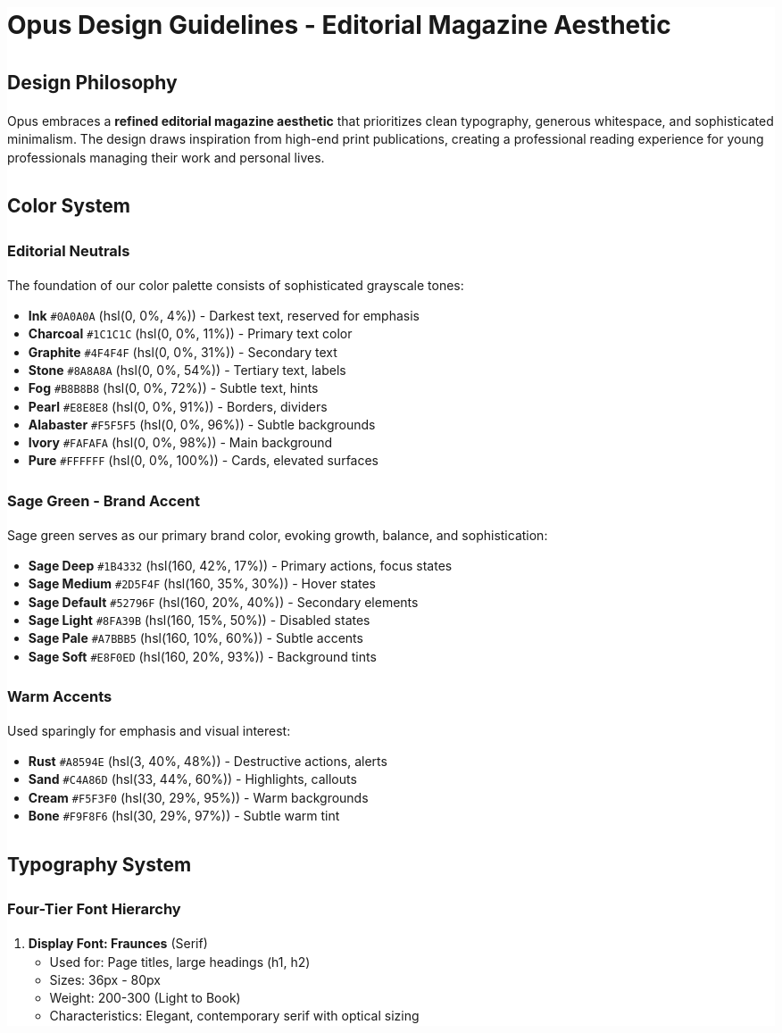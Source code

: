 # Opus Design Guidelines - Editorial Magazine Aesthetic

## Design Philosophy

Opus embraces a **refined editorial magazine aesthetic** that prioritizes clean typography, generous whitespace, and sophisticated minimalism. The design draws inspiration from high-end print publications, creating a professional reading experience for young professionals managing their work and personal lives.

## Color System

### Editorial Neutrals
The foundation of our color palette consists of sophisticated grayscale tones:

- **Ink** `#0A0A0A` (hsl(0, 0%, 4%)) - Darkest text, reserved for emphasis
- **Charcoal** `#1C1C1C` (hsl(0, 0%, 11%)) - Primary text color
- **Graphite** `#4F4F4F` (hsl(0, 0%, 31%)) - Secondary text
- **Stone** `#8A8A8A` (hsl(0, 0%, 54%)) - Tertiary text, labels
- **Fog** `#B8B8B8` (hsl(0, 0%, 72%)) - Subtle text, hints
- **Pearl** `#E8E8E8` (hsl(0, 0%, 91%)) - Borders, dividers
- **Alabaster** `#F5F5F5` (hsl(0, 0%, 96%)) - Subtle backgrounds
- **Ivory** `#FAFAFA` (hsl(0, 0%, 98%)) - Main background
- **Pure** `#FFFFFF` (hsl(0, 0%, 100%)) - Cards, elevated surfaces

### Sage Green - Brand Accent
Sage green serves as our primary brand color, evoking growth, balance, and sophistication:

- **Sage Deep** `#1B4332` (hsl(160, 42%, 17%)) - Primary actions, focus states
- **Sage Medium** `#2D5F4F` (hsl(160, 35%, 30%)) - Hover states
- **Sage Default** `#52796F` (hsl(160, 20%, 40%)) - Secondary elements
- **Sage Light** `#8FA39B` (hsl(160, 15%, 50%)) - Disabled states
- **Sage Pale** `#A7BBB5` (hsl(160, 10%, 60%)) - Subtle accents
- **Sage Soft** `#E8F0ED` (hsl(160, 20%, 93%)) - Background tints

### Warm Accents
Used sparingly for emphasis and visual interest:

- **Rust** `#A8594E` (hsl(3, 40%, 48%)) - Destructive actions, alerts
- **Sand** `#C4A86D` (hsl(33, 44%, 60%)) - Highlights, callouts
- **Cream** `#F5F3F0` (hsl(30, 29%, 95%)) - Warm backgrounds
- **Bone** `#F9F8F6` (hsl(30, 29%, 97%)) - Subtle warm tint

## Typography System

### Four-Tier Font Hierarchy

1. **Display Font: Fraunces** (Serif)
   - Used for: Page titles, large headings (h1, h2)
   - Sizes: 36px - 80px
   - Weight: 200-300 (Light to Book)
   - Characteristics: Elegant, contemporary serif with optical sizing
